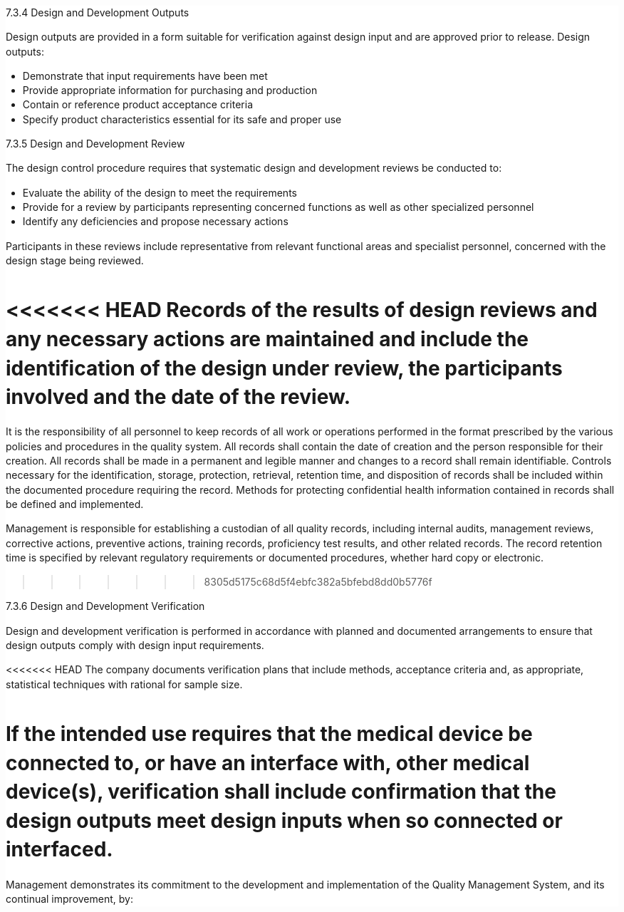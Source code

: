 7.3.4 Design and Development Outputs

Design outputs are provided in a form suitable for verification against design input and are approved prior to release.  Design outputs:

* Demonstrate that input requirements have been met
* Provide appropriate information for purchasing and production
* Contain or reference product acceptance criteria
* Specify product characteristics essential for its safe and proper use

7.3.5 Design and Development Review

The design control procedure requires that systematic design and development reviews be conducted to:
* Evaluate the ability of the design to meet the requirements
* Provide for a review by participants representing concerned functions as well as other specialized personnel
* Identify any deficiencies and propose necessary actions 

Participants in these reviews include representative from relevant functional areas and specialist personnel, concerned with the design stage being reviewed.

<<<<<<< HEAD
Records of the results of design reviews and any necessary actions are maintained and include the identification of the design under review, the participants involved and the date of the review.
=======
It is the responsibility of all personnel to keep records of all work
or operations performed in the format prescribed by the various
policies and procedures in the quality system. All records shall
contain the date of creation and the person responsible for their
creation. All records shall be made in a permanent and legible manner
and changes to a record shall remain identifiable. Controls necessary
for the identification, storage, protection, retrieval, retention
time, and disposition of records shall be included within the
documented procedure requiring the record. Methods for protecting
confidential health information contained in records shall be defined
and implemented.

Management is responsible for establishing a custodian of all quality
records, including internal audits, management reviews, corrective
actions, preventive actions, training records, proficiency test
results, and other related records. The record retention time is
specified by relevant regulatory requirements or documented
 procedures, whether hard copy or electronic.
>>>>>>> 8305d5175c68d5f4ebfc382a5bfebd8dd0b5776f

7.3.6 Design and Development Verification

Design and development verification is performed in accordance with planned and documented arrangements to ensure that design outputs comply with design input requirements.

<<<<<<< HEAD
The company documents verification plans that include methods, acceptance criteria and, as appropriate, statistical techniques with rational for sample size.

If the intended use requires that the medical device be connected to, or have an interface with, other medical device(s), verification shall include confirmation that the design outputs meet design inputs when so connected or interfaced.
=======
Management demonstrates its commitment to the development and
implementation of the Quality Management System, and its continual
improvement, by:
